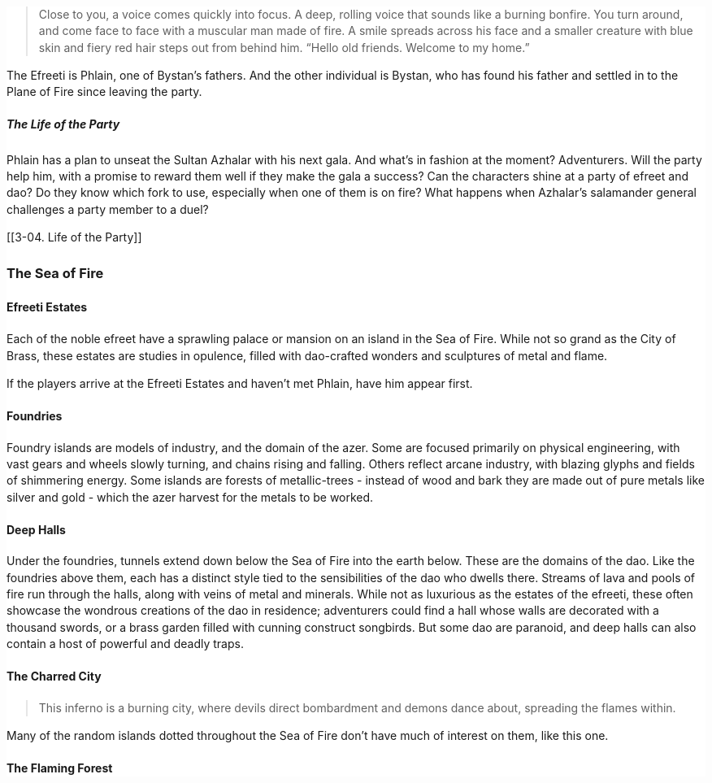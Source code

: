 > Close to you, a voice comes quickly into focus. A deep, rolling voice that sounds like a burning bonfire. You turn around, and come face to face with a muscular man made of fire. A smile spreads across his face and a smaller creature with blue skin and fiery red hair steps out from behind him. “Hello old friends. Welcome to my home.”

The Efreeti is Phlain, one of Bystan’s fathers. And the other individual is Bystan, who has found his father and settled in to the Plane of Fire since leaving the party.

##### The Life of the Party

Phlain has a plan to unseat the Sultan Azhalar with his next gala. And what’s in fashion at the moment? Adventurers. Will the party help him, with a promise to reward them well if they make the gala a success? Can the characters shine at a party of efreet and dao? Do they know which fork to use, especially when one of them is on fire? What happens when Azhalar’s salamander general challenges a party member to a duel?

[[3-04. Life of the Party]]

### The Sea of Fire

#### Efreeti Estates

Each of the noble efreet have a sprawling palace or mansion on an island in the Sea of Fire. While not so grand as the City of Brass, these estates are studies in opulence, filled with dao-crafted wonders and sculptures of metal and flame.

If the players arrive at the Efreeti Estates and haven’t met Phlain, have him appear first.

#### Foundries

Foundry islands are models of industry, and the domain of the azer. Some are focused primarily on physical engineering, with vast gears and wheels slowly turning, and chains rising and falling. Others reflect arcane industry, with blazing glyphs and fields of shimmering energy. Some islands are forests of metallic-trees - instead of wood and bark they are made out of pure metals like silver and gold - which the azer harvest for the metals to be worked.

#### Deep Halls

Under the foundries, tunnels extend down below the Sea of Fire into the earth below. These are the domains of the dao. Like the foundries above them, each has a distinct style tied to the sensibilities of the dao who dwells there. Streams of lava and pools of fire run through the halls, along with veins of metal and minerals. While not as luxurious as the estates of the efreeti, these often showcase the wondrous creations of the dao in residence; adventurers could find a hall whose walls are decorated with a thousand swords, or a brass garden filled with cunning construct songbirds. But some dao are paranoid, and deep halls can also contain a host of powerful and deadly traps.

#### The Charred City

> This inferno is a burning city, where devils direct bombardment and demons dance about, spreading the flames within.

Many of the random islands dotted throughout the Sea of Fire don’t have much of interest on them, like this one.

#### The Flaming Forest
